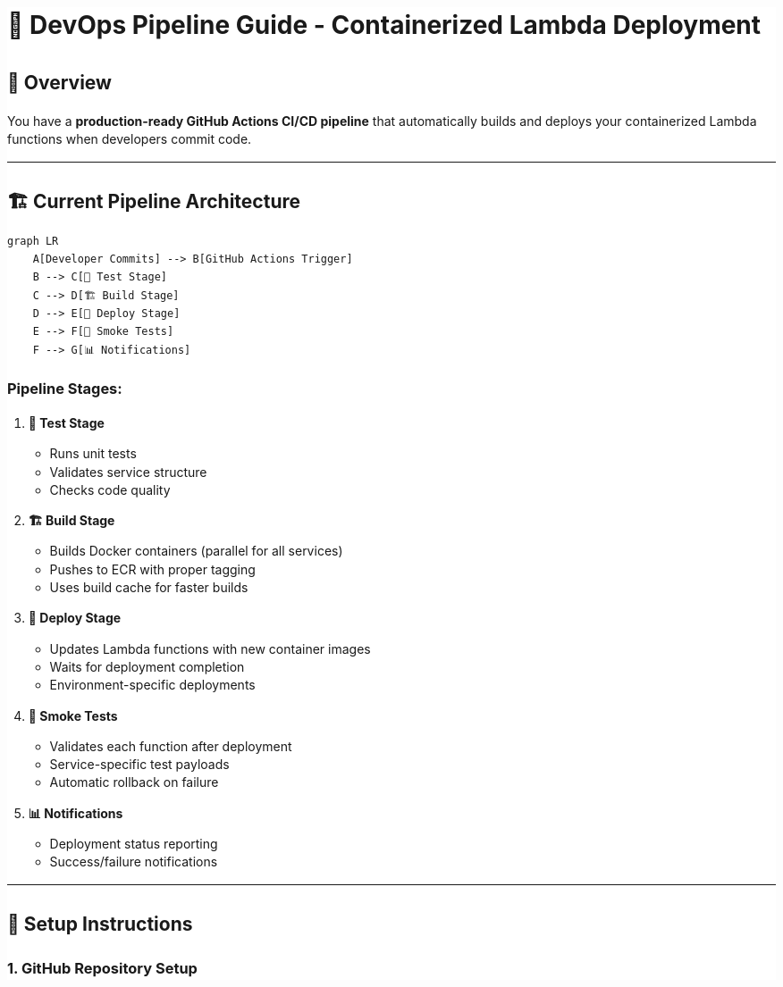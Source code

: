 # 🚀 DevOps Pipeline Guide - Containerized Lambda Deployment

## 🎯 **Overview**

You have a **production-ready GitHub Actions CI/CD pipeline** that automatically builds and deploys your containerized Lambda functions when developers commit code.

---

## 🏗️ **Current Pipeline Architecture**

```mermaid
graph LR
    A[Developer Commits] --> B[GitHub Actions Trigger]
    B --> C[🧪 Test Stage]
    C --> D[🏗️ Build Stage]
    D --> E[🚀 Deploy Stage]
    E --> F[🧪 Smoke Tests]
    F --> G[📊 Notifications]
```

### **Pipeline Stages:**

1. **🧪 Test Stage**
   - Runs unit tests
   - Validates service structure
   - Checks code quality

2. **🏗️ Build Stage**
   - Builds Docker containers (parallel for all services)
   - Pushes to ECR with proper tagging
   - Uses build cache for faster builds

3. **🚀 Deploy Stage**
   - Updates Lambda functions with new container images
   - Waits for deployment completion
   - Environment-specific deployments

4. **🧪 Smoke Tests**
   - Validates each function after deployment
   - Service-specific test payloads
   - Automatic rollback on failure

5. **📊 Notifications**
   - Deployment status reporting
   - Success/failure notifications

---

## 🔧 **Setup Instructions**

### **1. GitHub Repository Setup**

